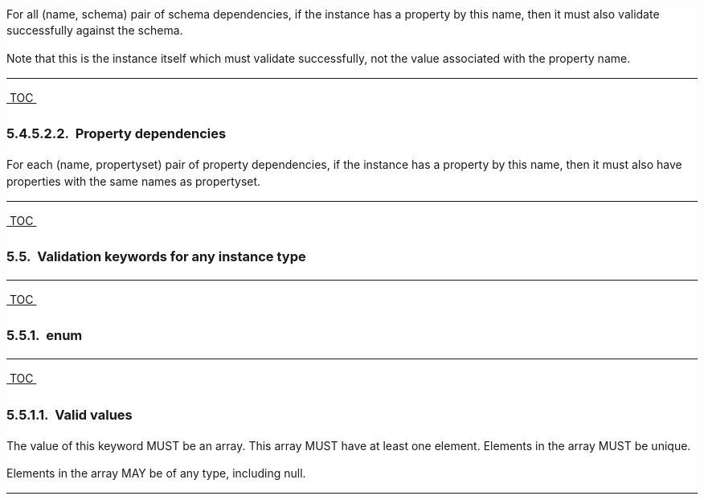 For all (name, schema) pair of schema dependencies, if the instance has a property by this name, then it must also validate successfully against the schema.

Note that this is the instance itself which must validate successfully, not the value associated with the property name.





------

[ TOC ](http://json-schema.org/latest/json-schema-validation.html#toc)



### 5.4.5.2.2.  Property dependencies

For each (name, propertyset) pair of property dependencies, if the instance has a property by this name, then it must also have properties with the same names as propertyset.





------

[ TOC ](http://json-schema.org/latest/json-schema-validation.html#toc)



### 5.5.  Validation keywords for any instance type





------

[ TOC ](http://json-schema.org/latest/json-schema-validation.html#toc)



### 5.5.1.  enum





------

[ TOC ](http://json-schema.org/latest/json-schema-validation.html#toc)



### 5.5.1.1.  Valid values

The value of this keyword MUST be an array. This array MUST have at least one element. Elements in the array MUST be unique.

Elements in the array MAY be of any type, including null.





------
